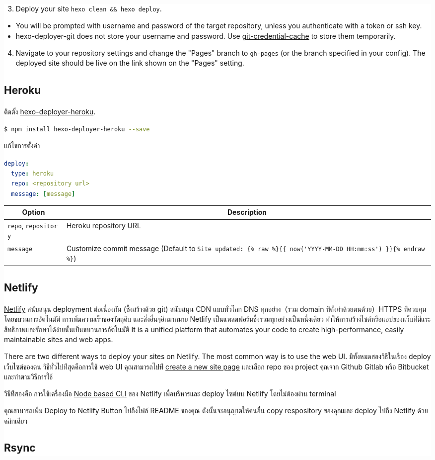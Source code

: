 3. Deploy your site `hexo clean && hexo deploy`.

- You will be prompted with username and password of the target repository, unless you authenticate with a token or ssh key.
- hexo-deployer-git does not store your username and password. Use [git-credential-cache](https://git-scm.com/docs/git-credential-cache) to store them temporarily.

4. Navigate to your repository settings and change the "Pages" branch to `gh-pages` (or the branch specified in your config). The deployed site should be live on the link shown on the "Pages" setting.

## Heroku

ติดตั้ง [hexo-deployer-heroku][].

```bash
$ npm install hexo-deployer-heroku --save
```

แก้ไขการตั้งค่า

```yaml
deploy:
  type: heroku
  repo: <repository url>
  message: [message]
```

| Option               | Description                                                                                                 |
| -------------------- | ----------------------------------------------------------------------------------------------------------- |
| `repo`, `repository` | Heroku repository URL                                                                                       |
| `message`            | Customize commit message (Default to `Site updated: {% raw %}{{ now('YYYY-MM-DD HH:mm:ss') }}{% endraw %}`) |

## Netlify

[Netlify](https://www.netlify.com/) สนับสนุน deployment ต่อเนื่องกัน (ซึ้งสร้างด้วย git) สนับสนุน CDN แบบทั่วโลก DNS ทุกอย่าง（รวม domain ท่ีตั้งค่าด้วยตนด้วย）HTTPS ท่ีควบคุมโดยขบวนการอัตโนมัติ การเพิ่มความเร็วของวัตถุดิบ และสิ่งอื่นๆอีกมากมาย Netlify เป็นแพลตฟอร์มซึ่งรวมทุกอย่างเป็นหนึ่งเดียว ทำให้การสร้างไซต์หรือแอปของแว็บท่ีมีแระสิทธิภาพและรักษาได้ง่ายนั้นเป็นขบวนการอัตโนมัติ It is a unified platform that automates your code to create high-performance, easily maintainable sites and web apps.

There are two different ways to deploy your sites on Netlify. The most common way is to use the web UI. มีทั้งหมดสองวิธีในเรื่อง deploy เว็บไซต์ของตน วิธีทั่วไปท่ีสุดคือการใช้ web UI คุณสามารถไปท่ี [create a new site page](https://app.netlify.com/start) และเลือก repo ของ project คุณจาก Github Gitlab หรือ Bitbucket และทำตามวิธีการใช้

วิธีท่ีสองคือ การใช้เครื่องมือ [Node based CLI](https://www.netlify.com/docs/cli/) ของ Netlify เพื่อบริหารและ deploy ไซต์บน Netlify โดยไม่ต้องผ่าน terminal

คุณสามารถเพิ่ม [Deploy to Netlify Button](https://www.netlify.com/docs/deploy-button/) ไปถึงไฟล์ README ของคุณ ดังนั้นจะอนุญาตให้คนอื่น copy respository ของคุณและ deploy ไปถึง Netlify ด้วยคลิกเดียว

## Rsync


[hexo-deployer-git]: https://github.com/hexojs/hexo-deployer-git
[hexo-deployer-heroku]: https://github.com/hexojs/hexo-deployer-heroku
[hexo-deployer-rsync]: https://github.com/hexojs/hexo-deployer-rsync
[hexo-deployer-openshift]: https://github.com/hexojs/hexo-deployer-openshift
[hexo-deployer-ftpsync]: https://github.com/hexojs/hexo-deployer-ftpsync
[hexo-deployer-rss3]: https://github.com/NaturalSelectionLabs/hexo-deployer-rss3